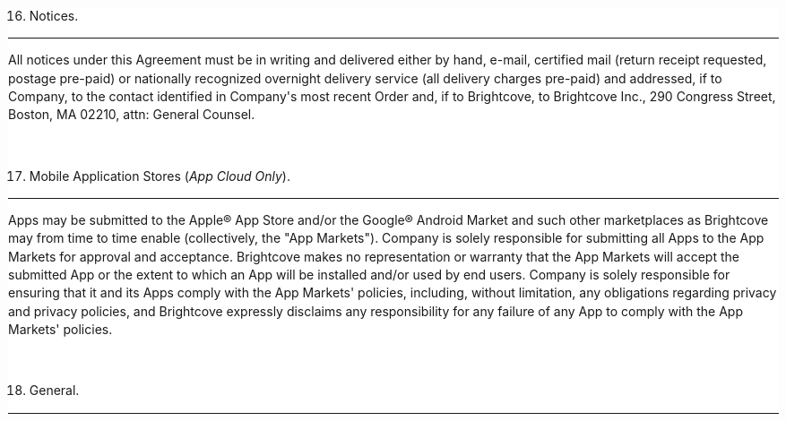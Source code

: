 16. Notices.
------------
All notices under this Agreement must be in writing and delivered either by hand, e-mail, certified mail (return receipt requested, postage pre-paid) or nationally recognized overnight delivery service (all delivery charges pre-paid) and addressed, if to Company, to the contact identified in Company's most recent Order and, if to Brightcove, to Brightcove Inc., 290 Congress Street, Boston, MA 02210, attn: General Counsel.

&nbsp;

17. Mobile Application Stores (*App Cloud Only*).
-------------------------------------------------
Apps may be submitted to the Apple&reg; App Store and/or the Google&reg; Android Market and such other marketplaces as Brightcove may from time to time enable (collectively, the "App Markets"). Company is solely responsible for submitting all Apps to the App Markets for approval and acceptance. Brightcove makes no representation or warranty that the App Markets will accept the submitted App or the extent to which an App will be installed and/or used by end users. Company is solely responsible for ensuring that it and its Apps comply with the App Markets' policies, including, without limitation, any obligations regarding privacy and privacy policies, and Brightcove expressly disclaims any responsibility for any failure of any App to comply with the App Markets' policies.

&nbsp;

18. General.
------------
